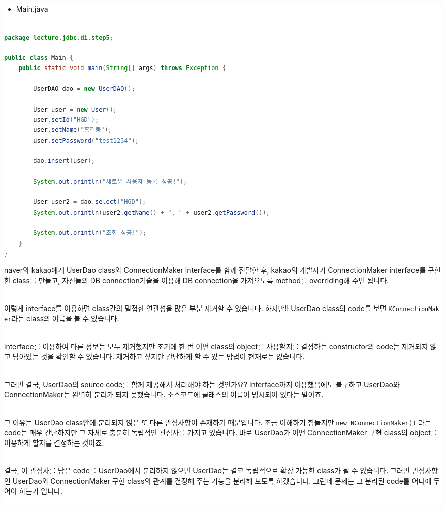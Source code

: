 * Main.java

~~~java

package lecture.jdbc.di.step5;

public class Main {
	public static void main(String[] args) throws Exception {

		UserDAO dao = new UserDAO();

		User user = new User();
		user.setId("HGD");
		user.setName("홍길동");
		user.setPassword("test1234");

		dao.insert(user);

		System.out.println("새로운 사용자 등록 성공!");

		User user2 = dao.select("HGD");
		System.out.println(user2.getName() + ", " + user2.getPassword());

		System.out.println("조회 성공!");
	}
}

~~~

naver와 kakao에게 UserDao class와 ConnectionMaker interface를 함께 전달한 후, kakao의 개발자가 
ConnectionMaker interface를 구현한 class를 만들고, 자신들의 DB connection기술을 이용해 DB connection을 
가져오도록 method를 overriding해 주면 됩니다. 
<br><br>

이렇게 interface를 이용하면 class간의 밀접한 연관성을 많은 부분 제거할 수 있습니다. 
하지만!!  UserDao class의 code를 보면 `KConnectionMaker`라는 class의 이름을 볼 수 있습니다. 
<br><br>

interface를 이용하여 다른 정보는 모두 제거했지만 초기에 한 번 어떤 class의 object를 사용할지를 결정하는
constructor의 code는 제거되지 않고 남아있는 것을 확인할 수 있습니다. 제거하고 싶지만 간단하게 할 수 있는 방법이
현재로는 없습니다. 
<br><br>

그러면 결국, UserDao의 source code를 함께 제공해서 처리해야 하는 것인가요? interface까지 이용했음에도 불구하고 
UserDao와 ConnectionMaker는 완벽히 분리가 되지 못했습니다. 소스코드에 클래스의 이름이 명시되어 있다는 말이죠.
<br><br>

그 이유는 UserDao class안에 분리되지 않은 또 다른 관심사항이 존재하기 때문입니다. 조금 이해하기 힘들지만
`new NConnectionMaker()` 라는 code는 매우 간단하지만 그 자체로 충분히 독립적인 관심사를 가지고 있습니다. 
바로 UserDao가 어떤 ConnectionMaker 구현 class의 object를 이용하게 할지를 결정하는 것이죠.
<br><br>

결국, 이 관심사를 담은 code를 UserDao에서 분리하지 않으면 UserDao는 결코 독립적으로 확장 가능한 class가 될 수
없습니다. 그러면 관심사항인 UserDao와 ConnectionMaker 구현 class의 관계를 결정해 주는 기능을 분리해 보도록 
하겠습니다. 그런데 문제는 그 분리된 code를 어디에 두어야 하는가 입니다. 
<br><br>
